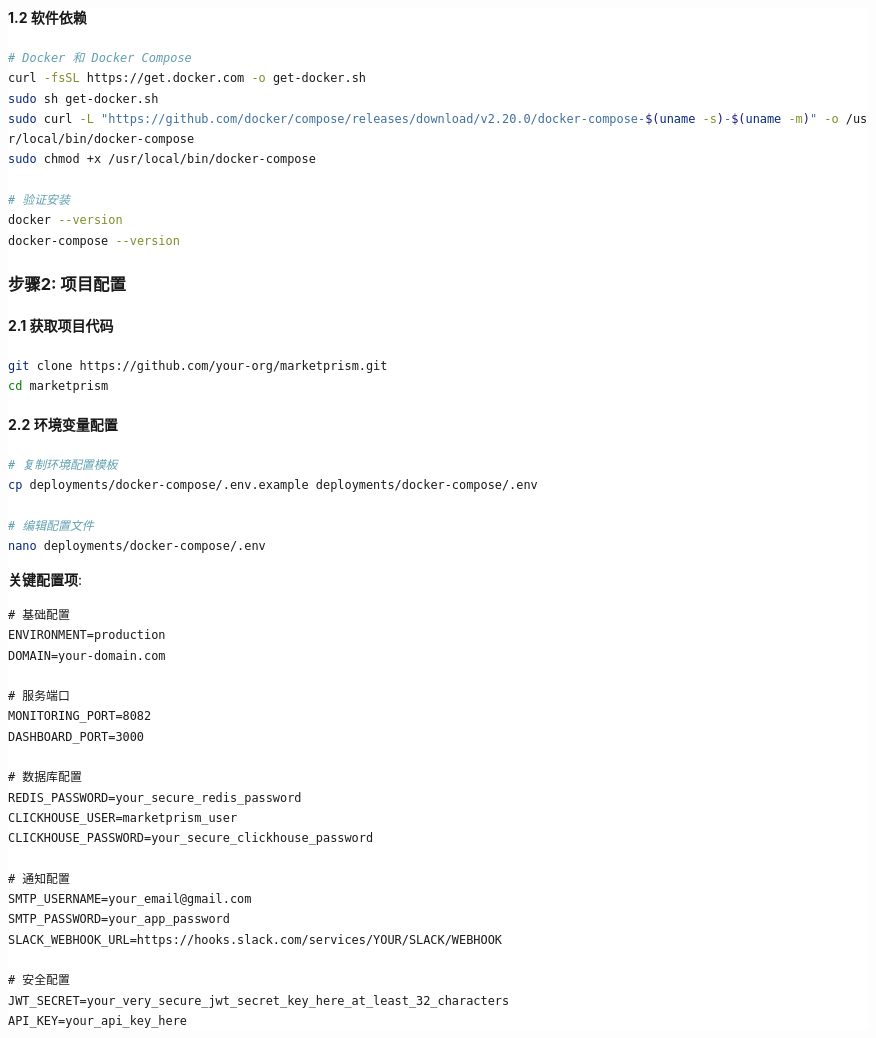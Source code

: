 #### 1.2 软件依赖
```bash
# Docker 和 Docker Compose
curl -fsSL https://get.docker.com -o get-docker.sh
sudo sh get-docker.sh
sudo curl -L "https://github.com/docker/compose/releases/download/v2.20.0/docker-compose-$(uname -s)-$(uname -m)" -o /usr/local/bin/docker-compose
sudo chmod +x /usr/local/bin/docker-compose

# 验证安装
docker --version
docker-compose --version
```

### 步骤2: 项目配置

#### 2.1 获取项目代码
```bash
git clone https://github.com/your-org/marketprism.git
cd marketprism
```

#### 2.2 环境变量配置
```bash
# 复制环境配置模板
cp deployments/docker-compose/.env.example deployments/docker-compose/.env

# 编辑配置文件
nano deployments/docker-compose/.env
```

**关键配置项**:
```env
# 基础配置
ENVIRONMENT=production
DOMAIN=your-domain.com

# 服务端口
MONITORING_PORT=8082
DASHBOARD_PORT=3000

# 数据库配置
REDIS_PASSWORD=your_secure_redis_password
CLICKHOUSE_USER=marketprism_user
CLICKHOUSE_PASSWORD=your_secure_clickhouse_password

# 通知配置
SMTP_USERNAME=your_email@gmail.com
SMTP_PASSWORD=your_app_password
SLACK_WEBHOOK_URL=https://hooks.slack.com/services/YOUR/SLACK/WEBHOOK

# 安全配置
JWT_SECRET=your_very_secure_jwt_secret_key_here_at_least_32_characters
API_KEY=your_api_key_here
```
